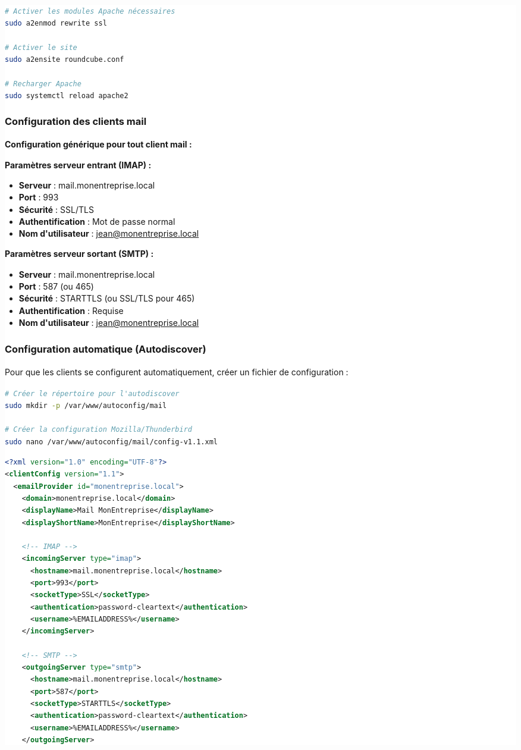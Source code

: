 ```bash
# Activer les modules Apache nécessaires
sudo a2enmod rewrite ssl

# Activer le site
sudo a2ensite roundcube.conf

# Recharger Apache
sudo systemctl reload apache2
```

### Configuration des clients mail

**Configuration générique pour tout client mail :**

**Paramètres serveur entrant (IMAP) :**
- **Serveur** : mail.monentreprise.local
- **Port** : 993
- **Sécurité** : SSL/TLS
- **Authentification** : Mot de passe normal
- **Nom d'utilisateur** : jean@monentreprise.local

**Paramètres serveur sortant (SMTP) :**
- **Serveur** : mail.monentreprise.local
- **Port** : 587 (ou 465)
- **Sécurité** : STARTTLS (ou SSL/TLS pour 465)
- **Authentification** : Requise
- **Nom d'utilisateur** : jean@monentreprise.local

### Configuration automatique (Autodiscover)

Pour que les clients se configurent automatiquement, créer un fichier de configuration :

```bash
# Créer le répertoire pour l'autodiscover
sudo mkdir -p /var/www/autoconfig/mail

# Créer la configuration Mozilla/Thunderbird
sudo nano /var/www/autoconfig/mail/config-v1.1.xml
```

```xml
<?xml version="1.0" encoding="UTF-8"?>
<clientConfig version="1.1">
  <emailProvider id="monentreprise.local">
    <domain>monentreprise.local</domain>
    <displayName>Mail MonEntreprise</displayName>
    <displayShortName>MonEntreprise</displayShortName>

    <!-- IMAP -->
    <incomingServer type="imap">
      <hostname>mail.monentreprise.local</hostname>
      <port>993</port>
      <socketType>SSL</socketType>
      <authentication>password-cleartext</authentication>
      <username>%EMAILADDRESS%</username>
    </incomingServer>

    <!-- SMTP -->
    <outgoingServer type="smtp">
      <hostname>mail.monentreprise.local</hostname>
      <port>587</port>
      <socketType>STARTTLS</socketType>
      <authentication>password-cleartext</authentication>
      <username>%EMAILADDRESS%</username>
    </outgoingServer>

```